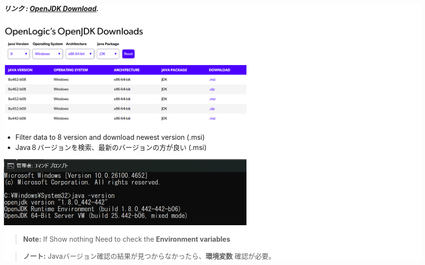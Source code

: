 ##### リンク : [OpenJDK Download](https://www.openlogic.com/openjdk-downloads).


<p align="left">
  <img src="media/Java/Filter.png" alt="images" width="500"/>
</p>

* Filter data to 8 version and download newest version (.msi)
* Java８バージョンを検索、最新のバージョンの方が良い (.msi)

<p align="left">
  <img src="media/Java/version.png" alt="images" width="500"/>
</p>

> **Note:** If Show nothing Need to check the **Environment variables**

> **ノート:** Javaバージョン確認の結果が見つからなかったら、**環境変数** 確認が必要。

<p align="left">